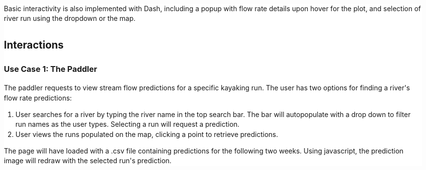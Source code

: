 Basic interactivity is also implemented with Dash, including a popup with flow rate details upon hover for the plot, and selection of river run using the dropdown or the map.

## Interactions
### Use Case 1: The Paddler
The paddler requests to view stream flow predictions for a specific kayaking run. The user has two options for finding a river's flow rate predictions:
1. User searches for a river by typing the river name in the top search bar. The bar will autopopulate with a drop down to filter run names as the user types. Selecting a run will request a prediction.
2. User views the runs populated on the map, clicking a point to retrieve predictions.

The page will have loaded with a .csv file containing predictions for the following two weeks. Using javascript, the prediction image will redraw with the selected run's prediction.
